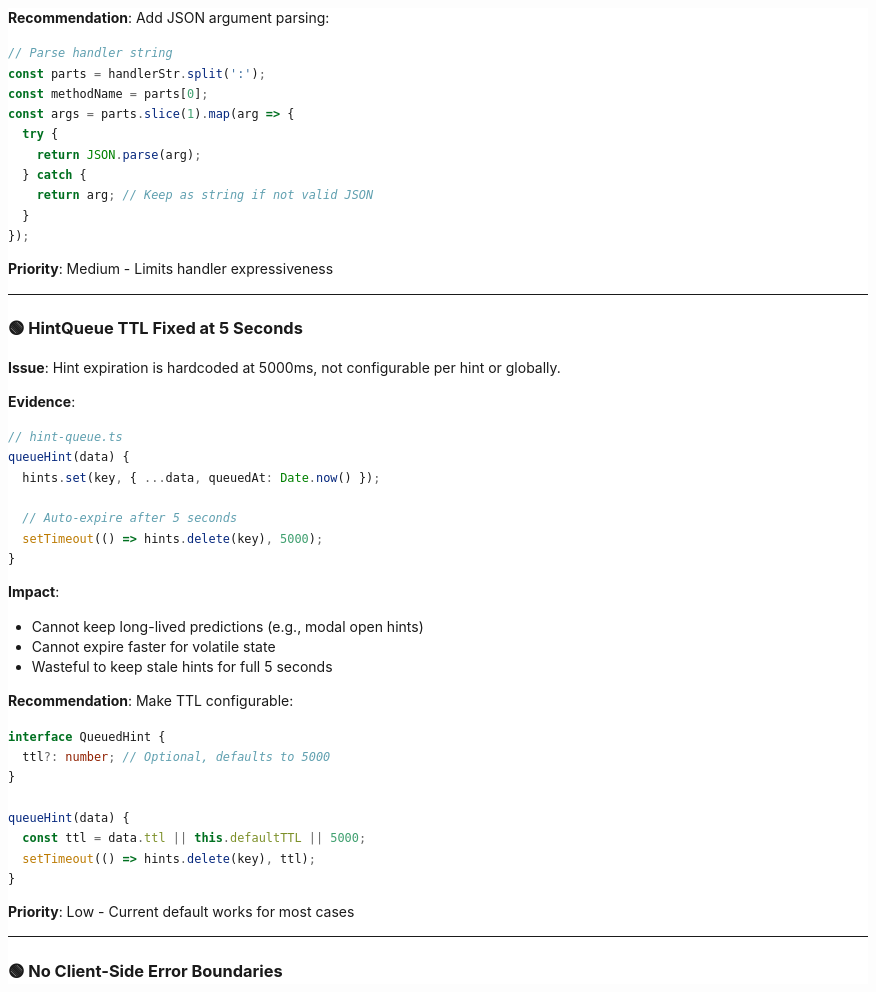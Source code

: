 **Recommendation**: Add JSON argument parsing:
```typescript
// Parse handler string
const parts = handlerStr.split(':');
const methodName = parts[0];
const args = parts.slice(1).map(arg => {
  try {
    return JSON.parse(arg);
  } catch {
    return arg; // Keep as string if not valid JSON
  }
});
```

**Priority**: Medium - Limits handler expressiveness

---

### 🟢 HintQueue TTL Fixed at 5 Seconds

**Issue**: Hint expiration is hardcoded at 5000ms, not configurable per hint or globally.

**Evidence**:
```typescript
// hint-queue.ts
queueHint(data) {
  hints.set(key, { ...data, queuedAt: Date.now() });

  // Auto-expire after 5 seconds
  setTimeout(() => hints.delete(key), 5000);
}
```

**Impact**:
- Cannot keep long-lived predictions (e.g., modal open hints)
- Cannot expire faster for volatile state
- Wasteful to keep stale hints for full 5 seconds

**Recommendation**: Make TTL configurable:
```typescript
interface QueuedHint {
  ttl?: number; // Optional, defaults to 5000
}

queueHint(data) {
  const ttl = data.ttl || this.defaultTTL || 5000;
  setTimeout(() => hints.delete(key), ttl);
}
```

**Priority**: Low - Current default works for most cases

---

### 🟢 No Client-Side Error Boundaries
